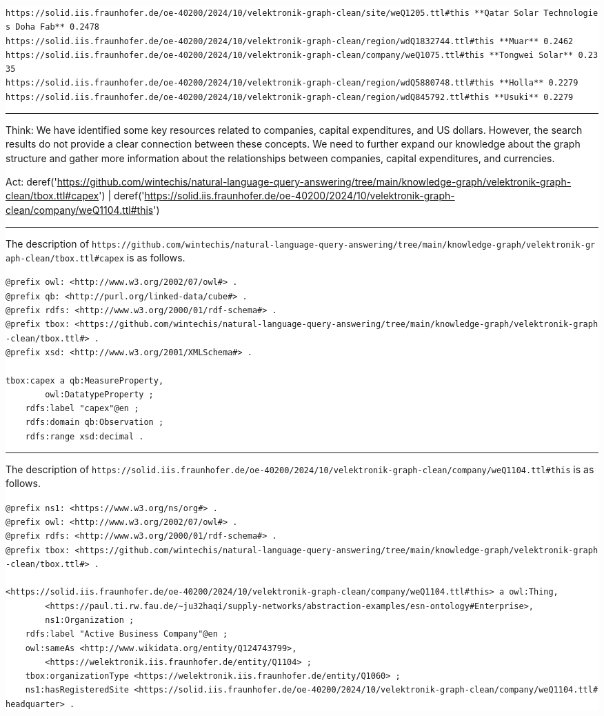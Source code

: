     https://solid.iis.fraunhofer.de/oe-40200/2024/10/velektronik-graph-clean/site/weQ1205.ttl#this **Qatar Solar Technologies Doha Fab** 0.2478
    https://solid.iis.fraunhofer.de/oe-40200/2024/10/velektronik-graph-clean/region/wdQ1832744.ttl#this **Muar** 0.2462
    https://solid.iis.fraunhofer.de/oe-40200/2024/10/velektronik-graph-clean/company/weQ1075.ttl#this **Tongwei Solar** 0.2335
    https://solid.iis.fraunhofer.de/oe-40200/2024/10/velektronik-graph-clean/region/wdQ5880748.ttl#this **Holla** 0.2279
    https://solid.iis.fraunhofer.de/oe-40200/2024/10/velektronik-graph-clean/region/wdQ845792.ttl#this **Usuki** 0.2279

***

Think: We have identified some key resources related to companies, capital expenditures, and US dollars. However, the search results do not provide a clear connection between these concepts. We need to further expand our knowledge about the graph structure and gather more information about the relationships between companies, capital expenditures, and currencies.

Act: deref('https://github.com/wintechis/natural-language-query-answering/tree/main/knowledge-graph/velektronik-graph-clean/tbox.ttl#capex') | deref('https://solid.iis.fraunhofer.de/oe-40200/2024/10/velektronik-graph-clean/company/weQ1104.ttl#this')

***

The description of `https://github.com/wintechis/natural-language-query-answering/tree/main/knowledge-graph/velektronik-graph-clean/tbox.ttl#capex` is as follows.

    @prefix owl: <http://www.w3.org/2002/07/owl#> .
    @prefix qb: <http://purl.org/linked-data/cube#> .
    @prefix rdfs: <http://www.w3.org/2000/01/rdf-schema#> .
    @prefix tbox: <https://github.com/wintechis/natural-language-query-answering/tree/main/knowledge-graph/velektronik-graph-clean/tbox.ttl#> .
    @prefix xsd: <http://www.w3.org/2001/XMLSchema#> .
    
    tbox:capex a qb:MeasureProperty,
            owl:DatatypeProperty ;
        rdfs:label "capex"@en ;
        rdfs:domain qb:Observation ;
        rdfs:range xsd:decimal .

***

The description of `https://solid.iis.fraunhofer.de/oe-40200/2024/10/velektronik-graph-clean/company/weQ1104.ttl#this` is as follows.

    @prefix ns1: <https://www.w3.org/ns/org#> .
    @prefix owl: <http://www.w3.org/2002/07/owl#> .
    @prefix rdfs: <http://www.w3.org/2000/01/rdf-schema#> .
    @prefix tbox: <https://github.com/wintechis/natural-language-query-answering/tree/main/knowledge-graph/velektronik-graph-clean/tbox.ttl#> .
    
    <https://solid.iis.fraunhofer.de/oe-40200/2024/10/velektronik-graph-clean/company/weQ1104.ttl#this> a owl:Thing,
            <https://paul.ti.rw.fau.de/~ju32haqi/supply-networks/abstraction-examples/esn-ontology#Enterprise>,
            ns1:Organization ;
        rdfs:label "Active Business Company"@en ;
        owl:sameAs <http://www.wikidata.org/entity/Q124743799>,
            <https://welektronik.iis.fraunhofer.de/entity/Q1104> ;
        tbox:organizationType <https://welektronik.iis.fraunhofer.de/entity/Q1060> ;
        ns1:hasRegisteredSite <https://solid.iis.fraunhofer.de/oe-40200/2024/10/velektronik-graph-clean/company/weQ1104.ttl#headquarter> .
